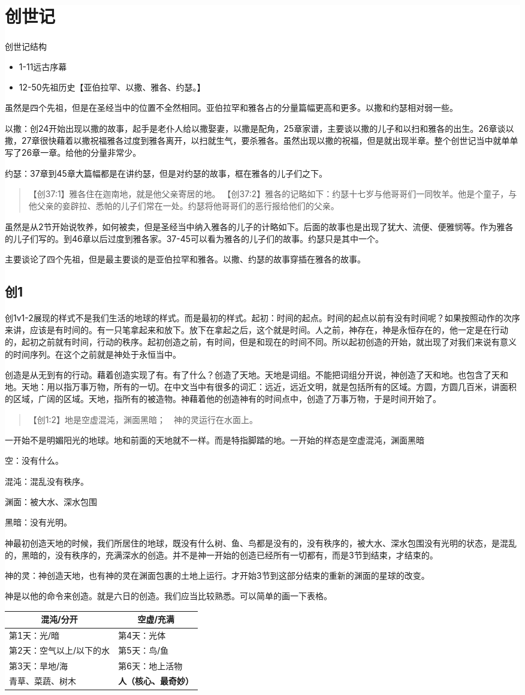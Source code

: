 # 创世记

创世记结构

- 1-11远古序幕

- 12-50先祖历史【亚伯拉罕、以撒、雅各、约瑟。】

虽然是四个先祖，但是在圣经当中的位置不全然相同。亚伯拉罕和雅各占的分量篇幅更高和更多。以撒和约瑟相对弱一些。

以撒：创24开始出现以撒的故事，起手是老仆人给以撒娶妻，以撒是配角，25章家谱，主要谈以撒的儿子和以扫和雅各的出生。26章谈以撒，27章很快藉着以撒祝福雅各过度到雅各离开，以扫就生气，要杀雅各。虽然出现以撒的祝福，但是就出现半章。整个创世记当中就单单写了26章一章。给他的分量非常少。

约瑟：37章到45章大篇幅都是在讲约瑟，但是对约瑟的故事，框在雅各的儿子们之下。

> 【创37:1】雅各住在迦南地，就是他父亲寄居的地。
> 【创37:2】雅各的记略如下：约瑟十七岁与他哥哥们一同牧羊。他是个童子，与他父亲的妾辟拉、悉帕的儿子们常在一处。约瑟将他哥哥们的恶行报给他们的父亲。

虽然是从2节开始说牧养，如何被卖，但是圣经当中纳入雅各的儿子的计略如下。后面的故事也是出现了犹大、流便、便雅悯等。作为雅各的儿子们写的。到46章以后过度到雅各家。37-45可以看为雅各的儿子们的故事。约瑟只是其中一个。

主要谈论了四个先祖，但是最主要谈的是亚伯拉罕和雅各。以撒、约瑟的故事穿插在雅各的故事。

## 创1

创1v1-2展现的样式不是我们生活的地球的样式。而是最初的样式。起初：时间的起点。时间的起点以前有没有时间呢？如果按照动作的次序来讲，应该是有时间的。有一只笔拿起来和放下。放下在拿起之后，这个就是时间。人之前，神存在，神是永恒存在的，他一定是在行动的，起初之前就有时间，行动的秩序。起初创造之前，有时间，但是和现在的时间不同。所以起初创造的开始，就出现了对我们来说有意义的时间序列。在这个之前就是神处于永恒当中。

创造是从无到有的行动。藉着创造实现了有。有了什么？创造了天地。天地是词组。不能把词组分开说，神创造了天和地。也包含了天和地。天地：用以指万事万物，所有的一切。在中文当中有很多的词汇：远近，远近文明，就是包括所有的区域。方圆，方圆几百米，讲面积的区域，广阔的区域。天地，指所有的被造物。神藉着他的创造神有的时间点中，创造了万事万物，于是时间开始了。

> 【创1:2】地是空虚混沌，渊面黑暗；　神的灵运行在水面上。

一开始不是明媚阳光的地球。地和前面的天地就不一样。而是特指脚踏的地。一开始的样态是空虚混沌，渊面黑暗

空：没有什么。

混沌：混乱没有秩序。

渊面：被大水、深水包围

黑暗：没有光明。

神最初创造天地的时候，我们所居住的地球，既没有什么树、鱼、鸟都是没有的，没有秩序的，被大水、深水包围没有光明的状态，是混乱的，黑暗的，没有秩序的，充满深水的创造。并不是神一开始的创造已经所有一切都有，而是3节到结束，才结束的。

神的灵：神创造天地，也有神的灵在渊面包裹的土地上运行。才开始3节到这部分结束的重新的渊面的星球的改变。

神是以他的命令来创造。就是六日的创造。我们应当比较熟悉。可以简单的画一下表格。

| 混沌/分开                | 空虚/充满              |
| ------------------------ | ---------------------- |
| 第1天：光/暗             | 第4天：光体            |
| 第2天：空气以上/以下的水 | 第5天：鸟/鱼           |
| 第3天：旱地/海           | 第6天：地上活物        |
| 青草、菜蔬、树木         | **人（核心、最奇妙）** |
